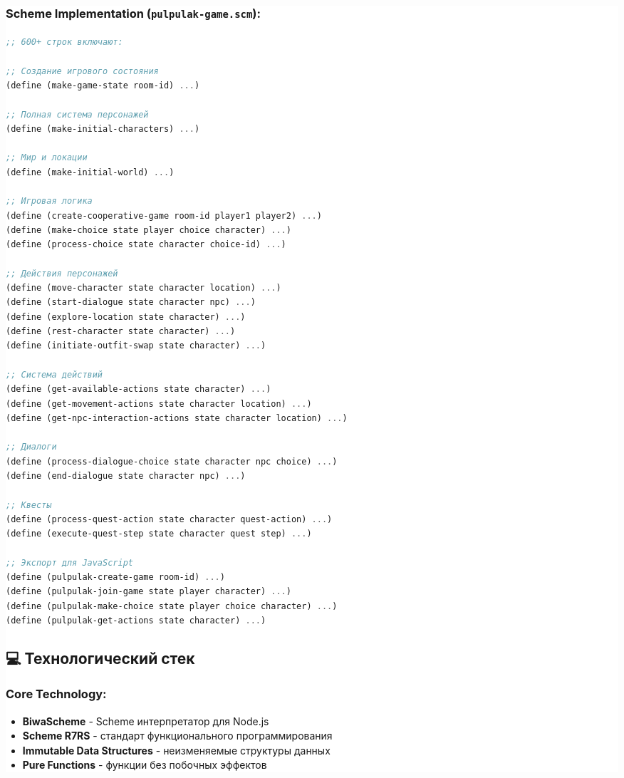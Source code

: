 ### Scheme Implementation (`pulpulak-game.scm`):
```scheme
;; 600+ строк включают:

;; Создание игрового состояния
(define (make-game-state room-id) ...)

;; Полная система персонажей  
(define (make-initial-characters) ...)

;; Мир и локации
(define (make-initial-world) ...)

;; Игровая логика
(define (create-cooperative-game room-id player1 player2) ...)
(define (make-choice state player choice character) ...)
(define (process-choice state character choice-id) ...)

;; Действия персонажей
(define (move-character state character location) ...)
(define (start-dialogue state character npc) ...)
(define (explore-location state character) ...)
(define (rest-character state character) ...)
(define (initiate-outfit-swap state character) ...)

;; Система действий
(define (get-available-actions state character) ...)
(define (get-movement-actions state character location) ...)
(define (get-npc-interaction-actions state character location) ...)

;; Диалоги
(define (process-dialogue-choice state character npc choice) ...)
(define (end-dialogue state character npc) ...)

;; Квесты  
(define (process-quest-action state character quest-action) ...)
(define (execute-quest-step state character quest step) ...)

;; Экспорт для JavaScript
(define (pulpulak-create-game room-id) ...)
(define (pulpulak-join-game state player character) ...)
(define (pulpulak-make-choice state player choice character) ...)
(define (pulpulak-get-actions state character) ...)
```

## 💻 Технологический стек

### Core Technology:
- **BiwaScheme** - Scheme интерпретатор для Node.js
- **Scheme R7RS** - стандарт функционального программирования
- **Immutable Data Structures** - неизменяемые структуры данных
- **Pure Functions** - функции без побочных эффектов
